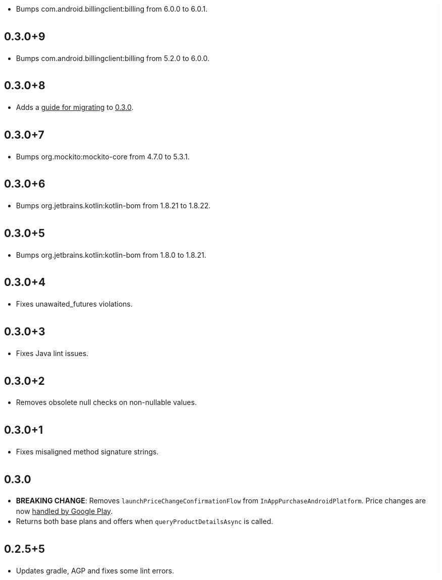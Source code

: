 - Bumps com.android.billingclient:billing from 6.0.0 to 6.0.1.

## 0.3.0+9

- Bumps com.android.billingclient:billing from 5.2.0 to 6.0.0.

## 0.3.0+8

- Adds a [guide for migrating](migration_guide.md) to [0.3.0](#0.3.0).

## 0.3.0+7

- Bumps org.mockito:mockito-core from 4.7.0 to 5.3.1.

## 0.3.0+6

- Bumps org.jetbrains.kotlin:kotlin-bom from 1.8.21 to 1.8.22.

## 0.3.0+5

- Bumps org.jetbrains.kotlin:kotlin-bom from 1.8.0 to 1.8.21.

## 0.3.0+4

- Fixes unawaited_futures violations.

## 0.3.0+3

- Fixes Java lint issues.

## 0.3.0+2

- Removes obsolete null checks on non-nullable values.

## 0.3.0+1

- Fixes misaligned method signature strings.

## 0.3.0

- **BREAKING CHANGE**: Removes `launchPriceChangeConfirmationFlow` from `InAppPurchaseAndroidPlatform`. Price changes are now [handled by Google Play](https://developer.android.com/google/play/billing/subscriptions#price-change).
- Returns both base plans and offers when `queryProductDetailsAsync` is called.

## 0.2.5+5

- Updates gradle, AGP and fixes some lint errors.
